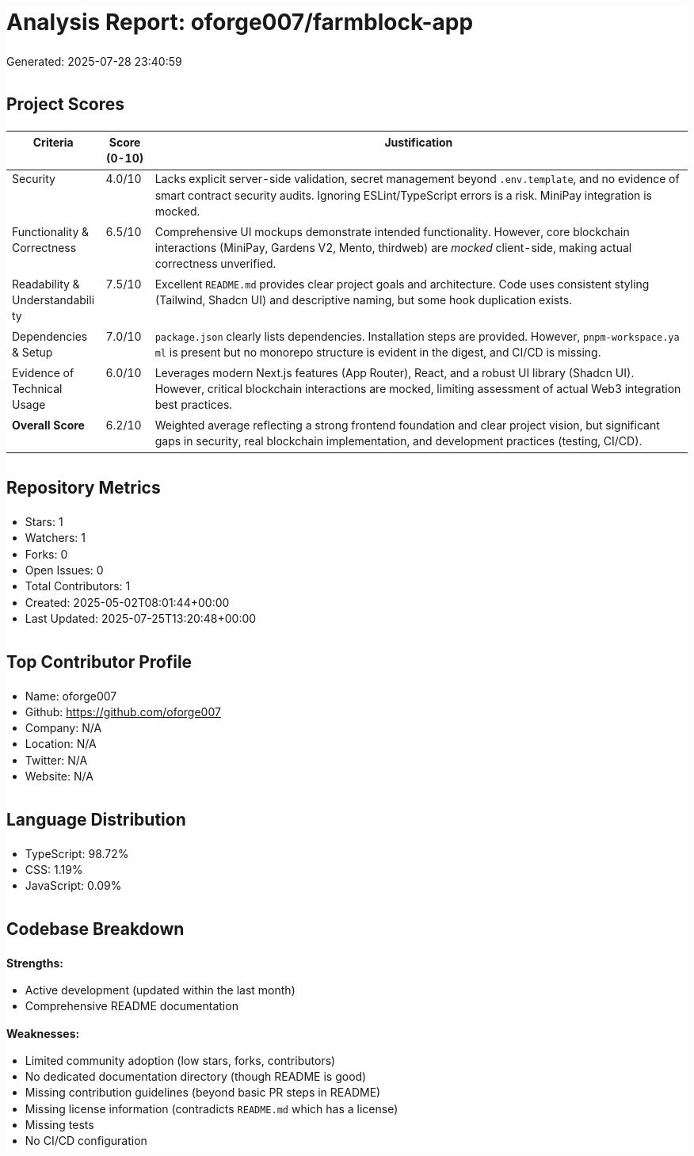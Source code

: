 # Analysis Report: oforge007/farmblock-app

Generated: 2025-07-28 23:40:59

## Project Scores

| Criteria | Score (0-10) | Justification |
|----------|--------------|---------------|
| Security | 4.0/10 | Lacks explicit server-side validation, secret management beyond `.env.template`, and no evidence of smart contract security audits. Ignoring ESLint/TypeScript errors is a risk. MiniPay integration is mocked. |
| Functionality & Correctness | 6.5/10 | Comprehensive UI mockups demonstrate intended functionality. However, core blockchain interactions (MiniPay, Gardens V2, Mento, thirdweb) are *mocked* client-side, making actual correctness unverified. |
| Readability & Understandability | 7.5/10 | Excellent `README.md` provides clear project goals and architecture. Code uses consistent styling (Tailwind, Shadcn UI) and descriptive naming, but some hook duplication exists. |
| Dependencies & Setup | 7.0/10 | `package.json` clearly lists dependencies. Installation steps are provided. However, `pnpm-workspace.yaml` is present but no monorepo structure is evident in the digest, and CI/CD is missing. |
| Evidence of Technical Usage | 6.0/10 | Leverages modern Next.js features (App Router), React, and a robust UI library (Shadcn UI). However, critical blockchain interactions are mocked, limiting assessment of actual Web3 integration best practices. |
| **Overall Score** | 6.2/10 | Weighted average reflecting a strong frontend foundation and clear project vision, but significant gaps in security, real blockchain implementation, and development practices (testing, CI/CD). |

## Repository Metrics
- Stars: 1
- Watchers: 1
- Forks: 0
- Open Issues: 0
- Total Contributors: 1
- Created: 2025-05-02T08:01:44+00:00
- Last Updated: 2025-07-25T13:20:48+00:00

## Top Contributor Profile
- Name: oforge007
- Github: https://github.com/oforge007
- Company: N/A
- Location: N/A
- Twitter: N/A
- Website: N/A

## Language Distribution
- TypeScript: 98.72%
- CSS: 1.19%
- JavaScript: 0.09%

## Codebase Breakdown
**Strengths:**
- Active development (updated within the last month)
- Comprehensive README documentation

**Weaknesses:**
- Limited community adoption (low stars, forks, contributors)
- No dedicated documentation directory (though README is good)
- Missing contribution guidelines (beyond basic PR steps in README)
- Missing license information (contradicts `README.md` which has a license)
- Missing tests
- No CI/CD configuration

